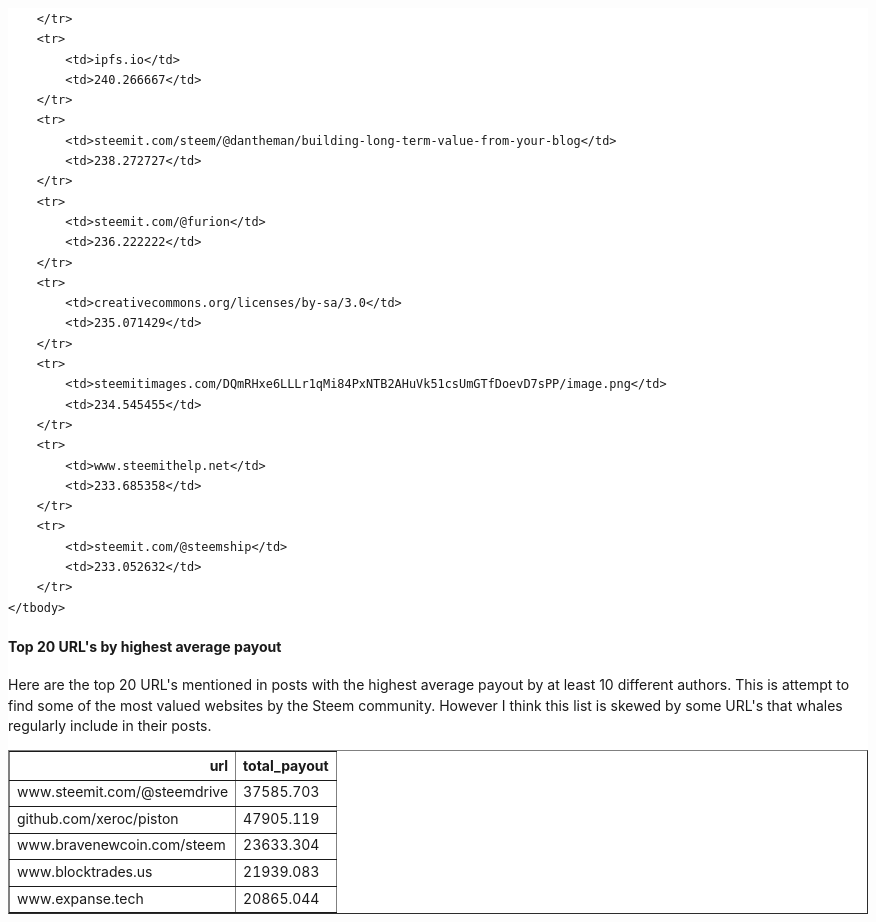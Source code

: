 		</tr>
		<tr>
			<td>ipfs.io</td>
			<td>240.266667</td>
		</tr>
		<tr>
			<td>steemit.com/steem/@dantheman/building-long-term-value-from-your-blog</td>
			<td>238.272727</td>
		</tr>
		<tr>
			<td>steemit.com/@furion</td>
			<td>236.222222</td>
		</tr>
		<tr>
			<td>creativecommons.org/licenses/by-sa/3.0</td>
			<td>235.071429</td>
		</tr>
		<tr>
			<td>steemitimages.com/DQmRHxe6LLLr1qMi84PxNTB2AHuVk51csUmGTfDoevD7sPP/image.png</td>
			<td>234.545455</td>
		</tr>
		<tr>
			<td>www.steemithelp.net</td>
			<td>233.685358</td>
		</tr>
		<tr>
			<td>steemit.com/@steemship</td>
			<td>233.052632</td>
		</tr>
	</tbody>
</table>

#### Top 20 URL's by highest average payout
Here are the top 20 URL's mentioned in posts with the highest average payout by at least 10 different authors. This is attempt to find some of the most valued websites by the Steem community. However I think this list is skewed by some URL's that whales regularly include in their posts.

<table border="1" class="dataframe">
	<thead>
		<tr style="text-align: right;">
			<th>url</th>
			<th>total_payout</th>
		</tr>
	</thead>
	<tbody>
		<tr>
			<td>www.steemit.com/@steemdrive</td>
			<td>37585.703</td>
		</tr>
		<tr>
			<td>github.com/xeroc/piston</td>
			<td>47905.119</td>
		</tr>
		<tr>
			<td>www.bravenewcoin.com/steem</td>
			<td>23633.304</td>
		</tr>
		<tr>
			<td>www.blocktrades.us</td>
			<td>21939.083</td>
		</tr>
		<tr>
			<td>www.expanse.tech</td>
			<td>20865.044</td>